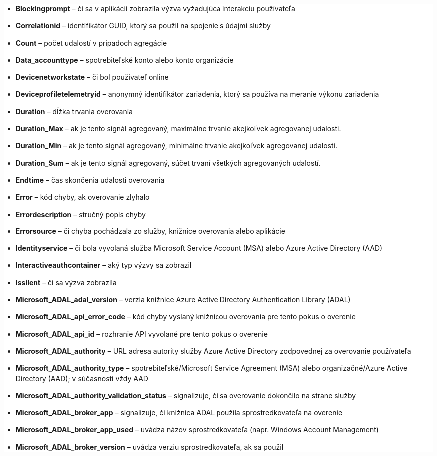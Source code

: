   - **Blockingprompt** – či sa v aplikácii zobrazila výzva vyžadujúca interakciu používateľa

  - **Correlationid** – identifikátor GUID, ktorý sa použil na spojenie s údajmi služby

  - **Count** – počet udalostí v prípadoch agregácie

  - **Data\_accounttype** – spotrebiteľské konto alebo konto organizácie

  - **Devicenetworkstate** – či bol používateľ online

  - **Deviceprofiletelemetryid** – anonymný identifikátor zariadenia, ktorý sa používa na meranie výkonu zariadenia

  - **Duration** – dĺžka trvania overovania

  - **Duration_Max** – ak je tento signál agregovaný, maximálne trvanie akejkoľvek agregovanej udalosti.

  - **Duration_Min** – ak je tento signál agregovaný, minimálne trvanie akejkoľvek agregovanej udalosti.

  - **Duration_Sum** – ak je tento signál agregovaný, súčet trvaní všetkých agregovaných udalostí.

  - **Endtime** – čas skončenia udalosti overovania

  - **Error** – kód chyby, ak overovanie zlyhalo

  - **Errordescription** – stručný popis chyby

  - **Errorsource** – či chyba pochádzala zo služby, knižnice overovania alebo aplikácie

  - **Identityservice** – či bola vyvolaná služba Microsoft Service Account (MSA) alebo Azure Active Directory (AAD)

  - **Interactiveauthcontainer** – aký typ výzvy sa zobrazil

  - **Issilent** – či sa výzva zobrazila

  - **Microsoft**\_**ADAL**\_**adal**\_**version** – verzia knižnice Azure Active Directory Authentication Library (ADAL)

  - **Microsoft\_ADAL\_api\_error\_code** – kód chyby vyslaný knižnicou overovania pre tento pokus o overenie

  - **Microsoft\_ADAL\_api\_id** – rozhranie API vyvolané pre tento pokus o overenie

  - **Microsoft\_ADAL\_authority** – URL adresa autority služby Azure Active Directory zodpovednej za overovanie používateľa

  - **Microsoft\_ADAL\_authority\_type** – spotrebiteľské/Microsoft Service Agreement (MSA) alebo organizačné/Azure Active Directory (AAD); v súčasnosti vždy AAD

  - **Microsoft\_ADAL\_authority\_validation\_status** – signalizuje, či sa overovanie dokončilo na strane služby

  - **Microsoft\_ADAL\_broker\_app** – signalizuje, či knižnica ADAL použila sprostredkovateľa na overenie

  - **Microsoft\_ADAL\_broker\_app\_used** – uvádza názov sprostredkovateľa (napr. Windows Account Management)

  - **Microsoft\_ADAL\_broker\_version** – uvádza verziu sprostredkovateľa, ak sa použil
